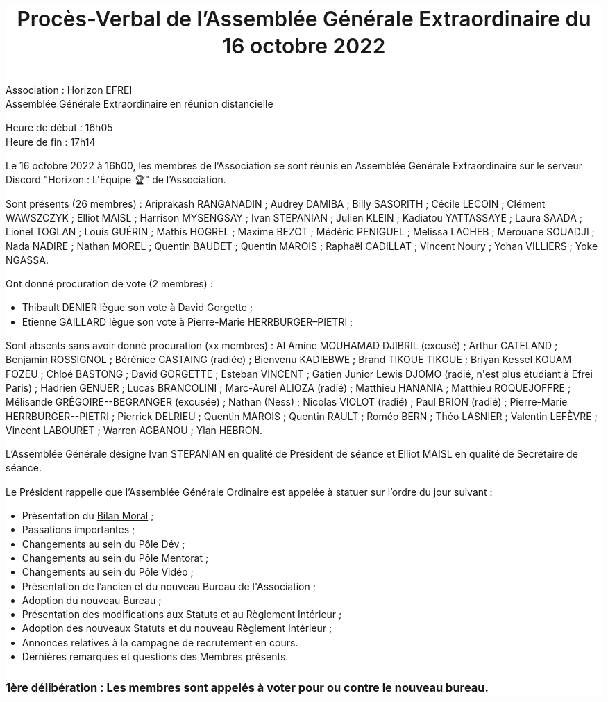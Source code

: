 <div style="text-align: center; margin-top: -0.4cm; font-size: 30px; line-height: 1.3; font-weight: 600;">
Procès-Verbal de l’Assemblée Générale Extraordinaire du 16 octobre 2022
</div>

<div style="height: 20px;"></div>

Association : Horizon EFREI\
Assemblée Générale Extraordinaire en réunion distancielle

Heure de début : 16h05\
Heure de fin : 17h14

Le 16 octobre 2022 à 16h00, les membres de l’Association se sont réunis en Assemblée Générale Extraordinaire sur le serveur Discord "Horizon : L'Équipe 🏆" de l’Association.

Sont présents (26 membres) : Ariprakash RANGANADIN ; Audrey DAMIBA ; Billy SASORITH ; Cécile LECOIN ; Clément WAWSZCZYK ; Elliot MAISL ; Harrison MYSENGSAY ; Ivan STEPANIAN ; Julien KLEIN ; Kadiatou YATTASSAYE ; Laura SAADA ; Lionel TOGLAN ; Louis GUÉRIN ; Mathis HOGREL ; Maxime BEZOT ; Médéric PENIGUEL ; Melissa LACHEB ; Merouane SOUADJI ; Nada NADIRE ; Nathan MOREL ; Quentin BAUDET ; Quentin MAROIS ; Raphaël CADILLAT ; Vincent Noury ; Yohan VILLIERS ; Yoke NGASSA.

Ont donné procuration de vote (2 membres) :
- Thibault DENIER lègue son vote à David Gorgette ;
- Etienne GAILLARD lègue son vote à Pierre-Marie HERRBURGER–PIETRI ;

Sont absents sans avoir donné procuration (xx membres) : Al Amine MOUHAMAD DJIBRIL (excusé) ; Arthur CATELAND ; Benjamin ROSSIGNOL ; Bérénice CASTAING (radiée) ; Bienvenu KADIEBWE ; Brand TIKOUE TIKOUE ; Briyan Kessel KOUAM FOZEU ; Chloé BASTONG  ; David GORGETTE ; Esteban VINCENT ; Gatien Junior Lewis DJOMO (radié, n'est plus étudiant à Efrei Paris) ; Hadrien GENUER ; Lucas BRANCOLINI ; Marc-Aurel ALIOZA (radié) ; Matthieu HANANIA ; Matthieu ROQUEJOFFRE ; Mélisande GRÉGOIRE--BEGRANGER (excusée) ; Nathan (Ness) ; Nicolas VIOLOT (radié) ; Paul BRION (radié) ; Pierre-Marie HERRBURGER--PIETRI ; Pierrick DELRIEU ; Quentin MAROIS ; Quentin RAULT ; Roméo BERN ; Théo LASNIER ; Valentin LEFÈVRE ; Vincent LABOURET ; Warren AGBANOU ; Ylan HEBRON.

L’Assemblée Générale désigne Ivan STEPANIAN en qualité de Président de séance et Elliot MAISL en qualité de Secrétaire de séance.

Le Président rappelle que l’Assemblée Générale Ordinaire est appelée à statuer sur l’ordre du jour suivant :

- Présentation du [Bilan Moral](Support%20de%20présentation%20pour%20l%27AGE.pdf) ;
- Passations importantes ;
- Changements au sein du Pôle Dév ;
- Changements au sein du Pôle Mentorat ;
- Changements au sein du Pôle Vidéo ;
- Présentation de l’ancien et du nouveau Bureau de l'Association ;
- Adoption du nouveau Bureau ;
- Présentation des modifications aux Statuts et au Règlement Intérieur ;
- Adoption des nouveaux Statuts et du nouveau Règlement Intérieur ;
- Annonces relatives à la campagne de recrutement en cours.
- Dernières remarques et questions des Membres présents.

### **1ère délibération** : Les membres sont appelés à voter pour ou contre le nouveau bureau.
